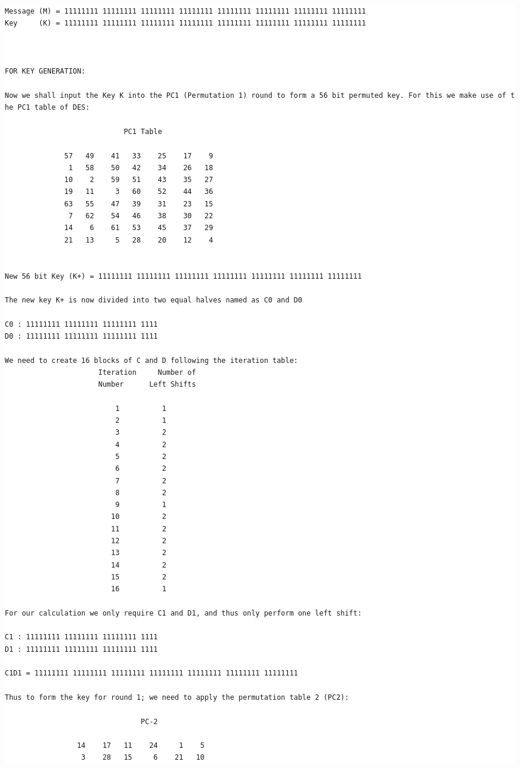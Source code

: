 ```
Message (M) = 11111111 11111111 11111111 11111111 11111111 11111111 11111111 11111111
Key     (K) = 11111111 11111111 11111111 11111111 11111111 11111111 11111111 11111111



FOR KEY GENERATION:

Now we shall input the Key K into the PC1 (Permutation 1) round to form a 56 bit permuted key. For this we make use of the PC1 table of DES:

                            PC1 Table

              57   49    41   33    25    17    9
               1   58    50   42    34    26   18
              10    2    59   51    43    35   27
              19   11     3   60    52    44   36
              63   55    47   39    31    23   15
               7   62    54   46    38    30   22
              14    6    61   53    45    37   29
              21   13     5   28    20    12    4


New 56 bit Key (K+) = 11111111 11111111 11111111 11111111 11111111 11111111 11111111

The new key K+ is now divided into two equal halves named as C0 and D0

C0 : 11111111 11111111 11111111 1111
D0 : 11111111 11111111 11111111 1111

We need to create 16 blocks of C and D following the iteration table:
                      Iteration     Number of
                      Number      Left Shifts

                          1          1
                          2          1
                          3          2
                          4          2
                          5          2
                          6          2
                          7          2
                          8          2
                          9          1
                         10          2
                         11          2
                         12          2
                         13          2
                         14          2
                         15          2
                         16          1

For our calculation we only require C1 and D1, and thus only perform one left shift:

C1 : 11111111 11111111 11111111 1111
D1 : 11111111 11111111 11111111 1111

C1D1 = 11111111 11111111 11111111 11111111 11111111 11111111 11111111

Thus to form the key for round 1; we need to apply the permutation table 2 (PC2):

                                PC-2

                 14    17   11    24     1    5
                  3    28   15     6    21   10
```